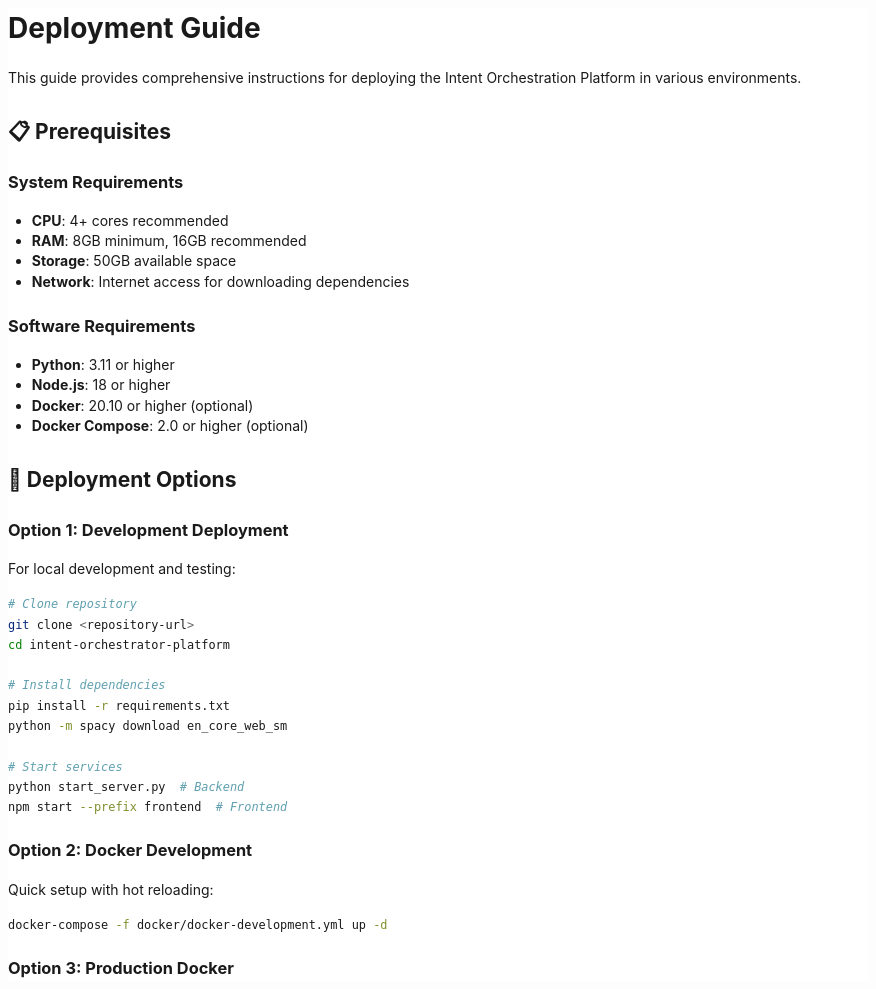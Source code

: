 # Deployment Guide

This guide provides comprehensive instructions for deploying the Intent Orchestration Platform in various environments.

## 📋 Prerequisites

### System Requirements

- **CPU**: 4+ cores recommended
- **RAM**: 8GB minimum, 16GB recommended
- **Storage**: 50GB available space
- **Network**: Internet access for downloading dependencies

### Software Requirements

- **Python**: 3.11 or higher
- **Node.js**: 18 or higher
- **Docker**: 20.10 or higher (optional)
- **Docker Compose**: 2.0 or higher (optional)

## 🚀 Deployment Options

### Option 1: Development Deployment

For local development and testing:

```bash
# Clone repository
git clone <repository-url>
cd intent-orchestrator-platform

# Install dependencies
pip install -r requirements.txt
python -m spacy download en_core_web_sm

# Start services
python start_server.py  # Backend
npm start --prefix frontend  # Frontend
```

### Option 2: Docker Development

Quick setup with hot reloading:

```bash
docker-compose -f docker/docker-development.yml up -d
```

### Option 3: Production Docker
